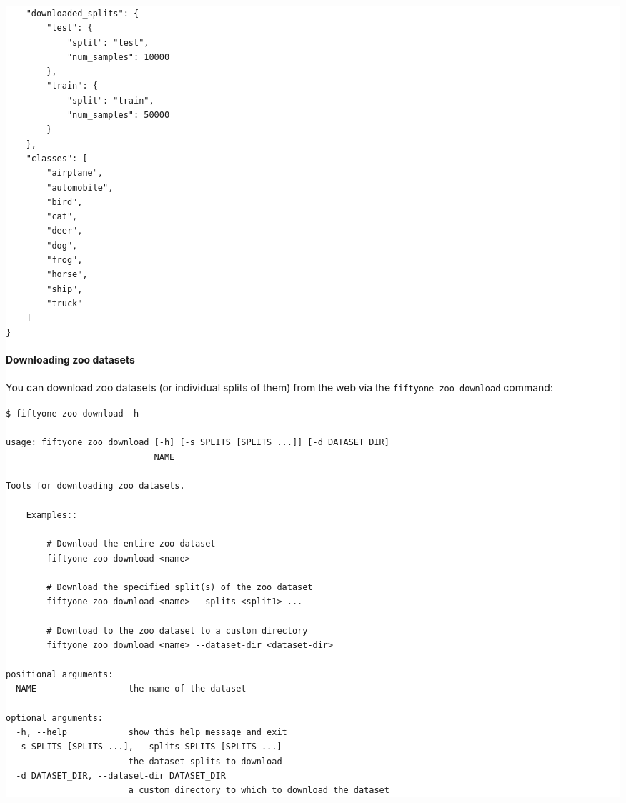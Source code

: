 ```
    "downloaded_splits": {
        "test": {
            "split": "test",
            "num_samples": 10000
        },
        "train": {
            "split": "train",
            "num_samples": 50000
        }
    },
    "classes": [
        "airplane",
        "automobile",
        "bird",
        "cat",
        "deer",
        "dog",
        "frog",
        "horse",
        "ship",
        "truck"
    ]
}
```

#### Downloading zoo datasets

You can download zoo datasets (or individual splits of them) from the web via
the `fiftyone zoo download` command:

```
$ fiftyone zoo download -h

usage: fiftyone zoo download [-h] [-s SPLITS [SPLITS ...]] [-d DATASET_DIR]
                             NAME

Tools for downloading zoo datasets.

    Examples::

        # Download the entire zoo dataset
        fiftyone zoo download <name>

        # Download the specified split(s) of the zoo dataset
        fiftyone zoo download <name> --splits <split1> ...

        # Download to the zoo dataset to a custom directory
        fiftyone zoo download <name> --dataset-dir <dataset-dir>

positional arguments:
  NAME                  the name of the dataset

optional arguments:
  -h, --help            show this help message and exit
  -s SPLITS [SPLITS ...], --splits SPLITS [SPLITS ...]
                        the dataset splits to download
  -d DATASET_DIR, --dataset-dir DATASET_DIR
                        a custom directory to which to download the dataset
```
